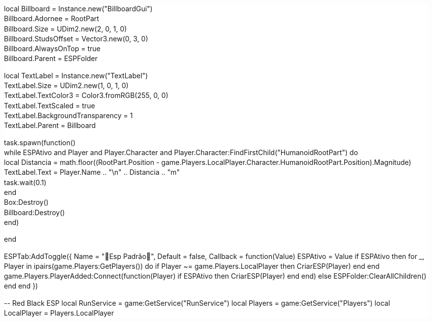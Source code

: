 local Billboard = Instance.new("BillboardGui")  
Billboard.Adornee = RootPart  
Billboard.Size = UDim2.new(2, 0, 1, 0)  
Billboard.StudsOffset = Vector3.new(0, 3, 0)  
Billboard.AlwaysOnTop = true  
Billboard.Parent = ESPFolder  

local TextLabel = Instance.new("TextLabel")  
TextLabel.Size = UDim2.new(1, 0, 1, 0)  
TextLabel.TextColor3 = Color3.fromRGB(255, 0, 0)  
TextLabel.TextScaled = true  
TextLabel.BackgroundTransparency = 1  
TextLabel.Parent = Billboard  

task.spawn(function()  
    while ESPAtivo and Player and Player.Character and Player.Character:FindFirstChild("HumanoidRootPart") do  
        local Distancia = math.floor((RootPart.Position - game.Players.LocalPlayer.Character.HumanoidRootPart.Position).Magnitude)  
        TextLabel.Text = Player.Name .. "\n" .. Distancia .. "m"  
        task.wait(0.1)  
    end  
    Box:Destroy()  
    Billboard:Destroy()  
end)

end

ESPTab:AddToggle({
Name = "🎩Esp Padrão🎩",
Default = false,
Callback = function(Value)
ESPAtivo = Value
if ESPAtivo then
for _, Player in ipairs(game.Players:GetPlayers()) do
if Player ~= game.Players.LocalPlayer then
CriarESP(Player)
end
end
game.Players.PlayerAdded:Connect(function(Player)
if ESPAtivo then
CriarESP(Player)
end
end)
else
ESPFolder:ClearAllChildren()
end
end
})

-- Red Black ESP
local RunService = game:GetService("RunService")
local Players = game:GetService("Players")
local LocalPlayer = Players.LocalPlayer
